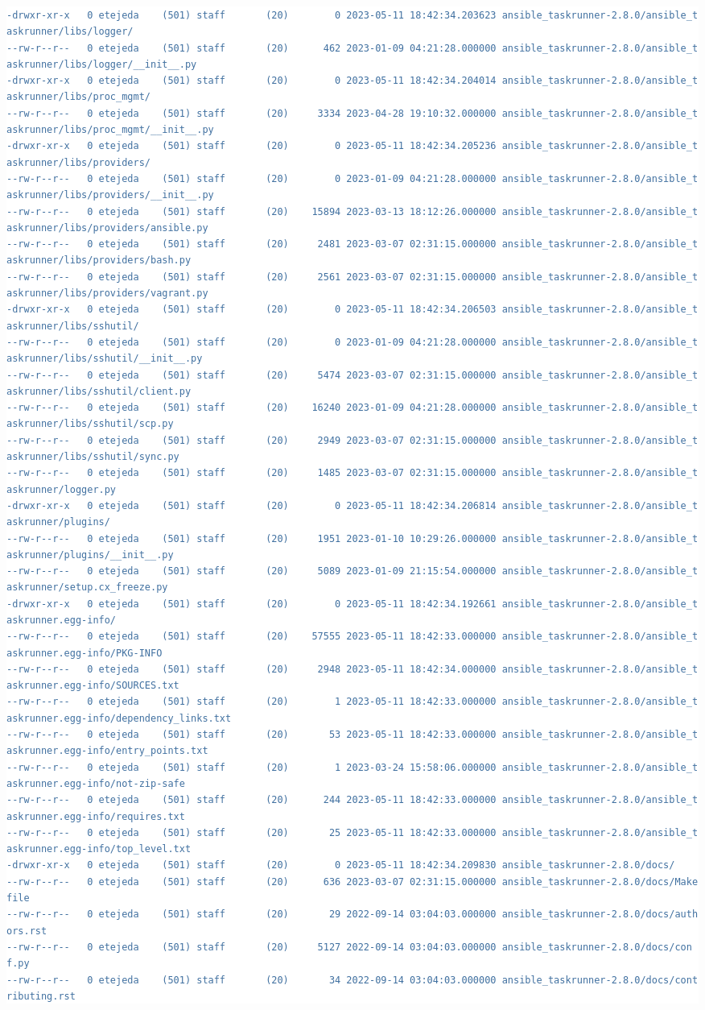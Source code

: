 ```diff
-drwxr-xr-x   0 etejeda    (501) staff       (20)        0 2023-05-11 18:42:34.203623 ansible_taskrunner-2.8.0/ansible_taskrunner/libs/logger/
--rw-r--r--   0 etejeda    (501) staff       (20)      462 2023-01-09 04:21:28.000000 ansible_taskrunner-2.8.0/ansible_taskrunner/libs/logger/__init__.py
-drwxr-xr-x   0 etejeda    (501) staff       (20)        0 2023-05-11 18:42:34.204014 ansible_taskrunner-2.8.0/ansible_taskrunner/libs/proc_mgmt/
--rw-r--r--   0 etejeda    (501) staff       (20)     3334 2023-04-28 19:10:32.000000 ansible_taskrunner-2.8.0/ansible_taskrunner/libs/proc_mgmt/__init__.py
-drwxr-xr-x   0 etejeda    (501) staff       (20)        0 2023-05-11 18:42:34.205236 ansible_taskrunner-2.8.0/ansible_taskrunner/libs/providers/
--rw-r--r--   0 etejeda    (501) staff       (20)        0 2023-01-09 04:21:28.000000 ansible_taskrunner-2.8.0/ansible_taskrunner/libs/providers/__init__.py
--rw-r--r--   0 etejeda    (501) staff       (20)    15894 2023-03-13 18:12:26.000000 ansible_taskrunner-2.8.0/ansible_taskrunner/libs/providers/ansible.py
--rw-r--r--   0 etejeda    (501) staff       (20)     2481 2023-03-07 02:31:15.000000 ansible_taskrunner-2.8.0/ansible_taskrunner/libs/providers/bash.py
--rw-r--r--   0 etejeda    (501) staff       (20)     2561 2023-03-07 02:31:15.000000 ansible_taskrunner-2.8.0/ansible_taskrunner/libs/providers/vagrant.py
-drwxr-xr-x   0 etejeda    (501) staff       (20)        0 2023-05-11 18:42:34.206503 ansible_taskrunner-2.8.0/ansible_taskrunner/libs/sshutil/
--rw-r--r--   0 etejeda    (501) staff       (20)        0 2023-01-09 04:21:28.000000 ansible_taskrunner-2.8.0/ansible_taskrunner/libs/sshutil/__init__.py
--rw-r--r--   0 etejeda    (501) staff       (20)     5474 2023-03-07 02:31:15.000000 ansible_taskrunner-2.8.0/ansible_taskrunner/libs/sshutil/client.py
--rw-r--r--   0 etejeda    (501) staff       (20)    16240 2023-01-09 04:21:28.000000 ansible_taskrunner-2.8.0/ansible_taskrunner/libs/sshutil/scp.py
--rw-r--r--   0 etejeda    (501) staff       (20)     2949 2023-03-07 02:31:15.000000 ansible_taskrunner-2.8.0/ansible_taskrunner/libs/sshutil/sync.py
--rw-r--r--   0 etejeda    (501) staff       (20)     1485 2023-03-07 02:31:15.000000 ansible_taskrunner-2.8.0/ansible_taskrunner/logger.py
-drwxr-xr-x   0 etejeda    (501) staff       (20)        0 2023-05-11 18:42:34.206814 ansible_taskrunner-2.8.0/ansible_taskrunner/plugins/
--rw-r--r--   0 etejeda    (501) staff       (20)     1951 2023-01-10 10:29:26.000000 ansible_taskrunner-2.8.0/ansible_taskrunner/plugins/__init__.py
--rw-r--r--   0 etejeda    (501) staff       (20)     5089 2023-01-09 21:15:54.000000 ansible_taskrunner-2.8.0/ansible_taskrunner/setup.cx_freeze.py
-drwxr-xr-x   0 etejeda    (501) staff       (20)        0 2023-05-11 18:42:34.192661 ansible_taskrunner-2.8.0/ansible_taskrunner.egg-info/
--rw-r--r--   0 etejeda    (501) staff       (20)    57555 2023-05-11 18:42:33.000000 ansible_taskrunner-2.8.0/ansible_taskrunner.egg-info/PKG-INFO
--rw-r--r--   0 etejeda    (501) staff       (20)     2948 2023-05-11 18:42:34.000000 ansible_taskrunner-2.8.0/ansible_taskrunner.egg-info/SOURCES.txt
--rw-r--r--   0 etejeda    (501) staff       (20)        1 2023-05-11 18:42:33.000000 ansible_taskrunner-2.8.0/ansible_taskrunner.egg-info/dependency_links.txt
--rw-r--r--   0 etejeda    (501) staff       (20)       53 2023-05-11 18:42:33.000000 ansible_taskrunner-2.8.0/ansible_taskrunner.egg-info/entry_points.txt
--rw-r--r--   0 etejeda    (501) staff       (20)        1 2023-03-24 15:58:06.000000 ansible_taskrunner-2.8.0/ansible_taskrunner.egg-info/not-zip-safe
--rw-r--r--   0 etejeda    (501) staff       (20)      244 2023-05-11 18:42:33.000000 ansible_taskrunner-2.8.0/ansible_taskrunner.egg-info/requires.txt
--rw-r--r--   0 etejeda    (501) staff       (20)       25 2023-05-11 18:42:33.000000 ansible_taskrunner-2.8.0/ansible_taskrunner.egg-info/top_level.txt
-drwxr-xr-x   0 etejeda    (501) staff       (20)        0 2023-05-11 18:42:34.209830 ansible_taskrunner-2.8.0/docs/
--rw-r--r--   0 etejeda    (501) staff       (20)      636 2023-03-07 02:31:15.000000 ansible_taskrunner-2.8.0/docs/Makefile
--rw-r--r--   0 etejeda    (501) staff       (20)       29 2022-09-14 03:04:03.000000 ansible_taskrunner-2.8.0/docs/authors.rst
--rw-r--r--   0 etejeda    (501) staff       (20)     5127 2022-09-14 03:04:03.000000 ansible_taskrunner-2.8.0/docs/conf.py
--rw-r--r--   0 etejeda    (501) staff       (20)       34 2022-09-14 03:04:03.000000 ansible_taskrunner-2.8.0/docs/contributing.rst
```